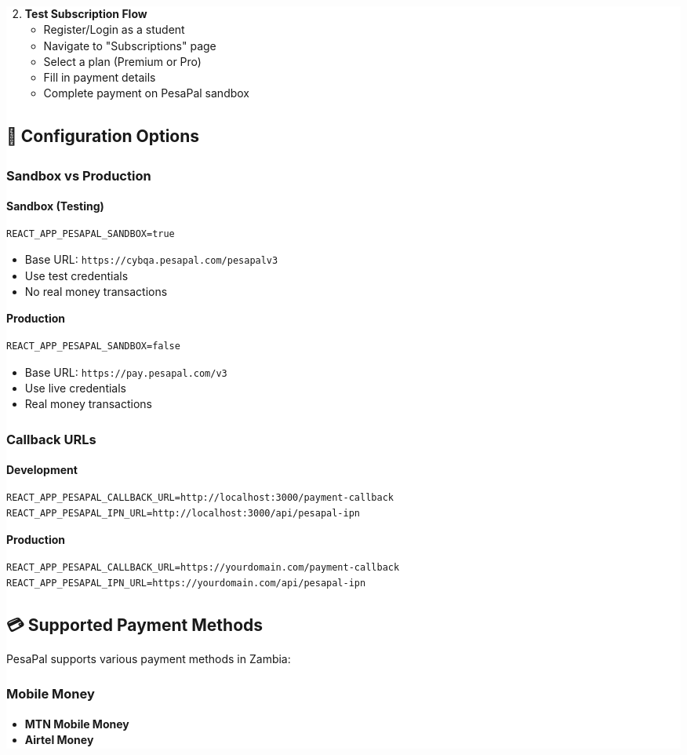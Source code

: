 2. **Test Subscription Flow**
   - Register/Login as a student
   - Navigate to "Subscriptions" page
   - Select a plan (Premium or Pro)
   - Fill in payment details
   - Complete payment on PesaPal sandbox

## 🔧 Configuration Options

### Sandbox vs Production

**Sandbox (Testing)**

```env
REACT_APP_PESAPAL_SANDBOX=true
```

- Base URL: `https://cybqa.pesapal.com/pesapalv3`
- Use test credentials
- No real money transactions

**Production**

```env
REACT_APP_PESAPAL_SANDBOX=false
```

- Base URL: `https://pay.pesapal.com/v3`
- Use live credentials
- Real money transactions

### Callback URLs

**Development**

```env
REACT_APP_PESAPAL_CALLBACK_URL=http://localhost:3000/payment-callback
REACT_APP_PESAPAL_IPN_URL=http://localhost:3000/api/pesapal-ipn
```

**Production**

```env
REACT_APP_PESAPAL_CALLBACK_URL=https://yourdomain.com/payment-callback
REACT_APP_PESAPAL_IPN_URL=https://yourdomain.com/api/pesapal-ipn
```

## 💳 Supported Payment Methods

PesaPal supports various payment methods in Zambia:

### Mobile Money

- **MTN Mobile Money**
- **Airtel Money**
